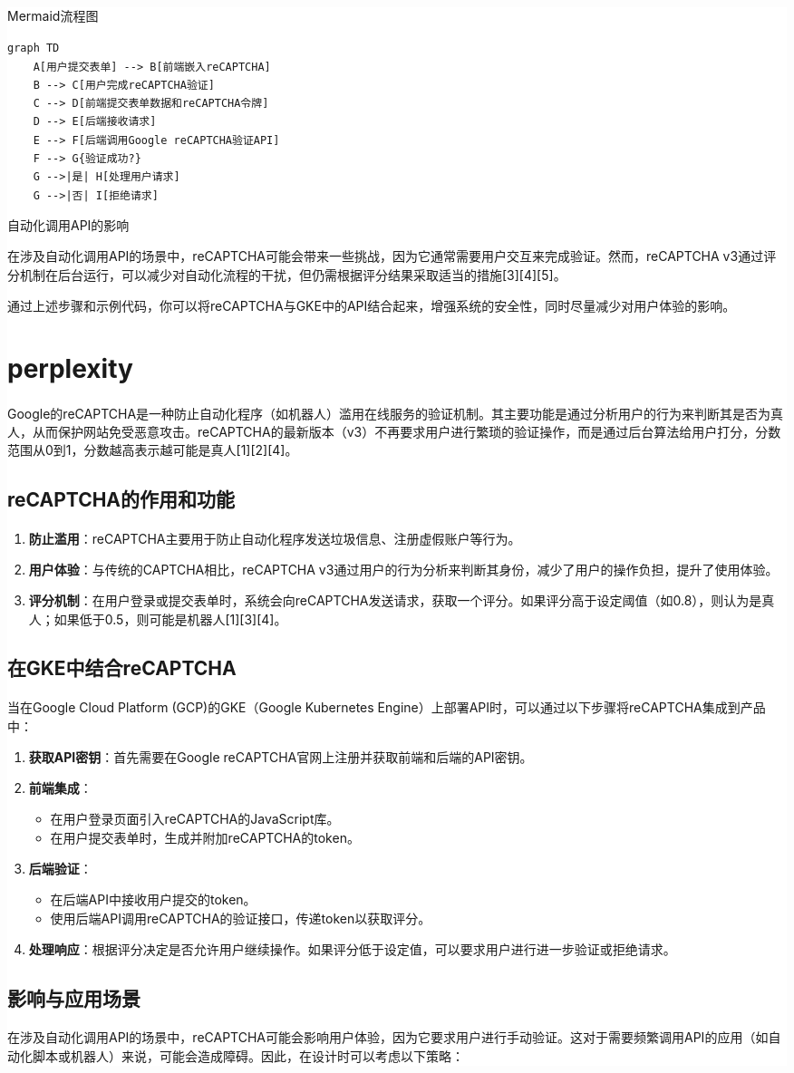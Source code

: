 ```java
```
Mermaid流程图
```mermaid
graph TD
    A[用户提交表单] --> B[前端嵌入reCAPTCHA]
    B --> C[用户完成reCAPTCHA验证]
    C --> D[前端提交表单数据和reCAPTCHA令牌]
    D --> E[后端接收请求]
    E --> F[后端调用Google reCAPTCHA验证API]
    F --> G{验证成功?}
    G -->|是| H[处理用户请求]
    G -->|否| I[拒绝请求]
```
自动化调用API的影响

在涉及自动化调用API的场景中，reCAPTCHA可能会带来一些挑战，因为它通常需要用户交互来完成验证。然而，reCAPTCHA v3通过评分机制在后台运行，可以减少对自动化流程的干扰，但仍需根据评分结果采取适当的措施[3][4][5]。

通过上述步骤和示例代码，你可以将reCAPTCHA与GKE中的API结合起来，增强系统的安全性，同时尽量减少对用户体验的影响。





# perplexity
Google的reCAPTCHA是一种防止自动化程序（如机器人）滥用在线服务的验证机制。其主要功能是通过分析用户的行为来判断其是否为真人，从而保护网站免受恶意攻击。reCAPTCHA的最新版本（v3）不再要求用户进行繁琐的验证操作，而是通过后台算法给用户打分，分数范围从0到1，分数越高表示越可能是真人[1][2][4]。

## reCAPTCHA的作用和功能

1. **防止滥用**：reCAPTCHA主要用于防止自动化程序发送垃圾信息、注册虚假账户等行为。
   
2. **用户体验**：与传统的CAPTCHA相比，reCAPTCHA v3通过用户的行为分析来判断其身份，减少了用户的操作负担，提升了使用体验。

3. **评分机制**：在用户登录或提交表单时，系统会向reCAPTCHA发送请求，获取一个评分。如果评分高于设定阈值（如0.8），则认为是真人；如果低于0.5，则可能是机器人[1][3][4]。

## 在GKE中结合reCAPTCHA

当在Google Cloud Platform (GCP)的GKE（Google Kubernetes Engine）上部署API时，可以通过以下步骤将reCAPTCHA集成到产品中：

1. **获取API密钥**：首先需要在Google reCAPTCHA官网上注册并获取前端和后端的API密钥。

2. **前端集成**：
   - 在用户登录页面引入reCAPTCHA的JavaScript库。
   - 在用户提交表单时，生成并附加reCAPTCHA的token。

3. **后端验证**：
   - 在后端API中接收用户提交的token。
   - 使用后端API调用reCAPTCHA的验证接口，传递token以获取评分。

4. **处理响应**：根据评分决定是否允许用户继续操作。如果评分低于设定值，可以要求用户进行进一步验证或拒绝请求。

## 影响与应用场景

在涉及自动化调用API的场景中，reCAPTCHA可能会影响用户体验，因为它要求用户进行手动验证。这对于需要频繁调用API的应用（如自动化脚本或机器人）来说，可能会造成障碍。因此，在设计时可以考虑以下策略：
